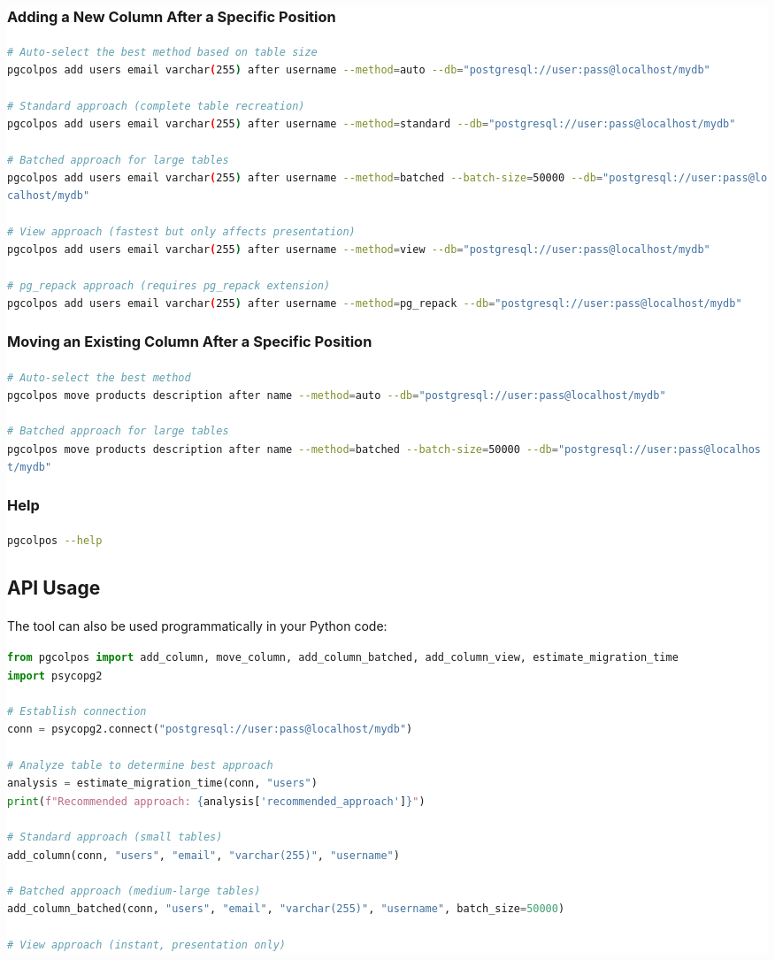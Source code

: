 ### Adding a New Column After a Specific Position

```bash
# Auto-select the best method based on table size
pgcolpos add users email varchar(255) after username --method=auto --db="postgresql://user:pass@localhost/mydb"

# Standard approach (complete table recreation)
pgcolpos add users email varchar(255) after username --method=standard --db="postgresql://user:pass@localhost/mydb"

# Batched approach for large tables
pgcolpos add users email varchar(255) after username --method=batched --batch-size=50000 --db="postgresql://user:pass@localhost/mydb"

# View approach (fastest but only affects presentation)
pgcolpos add users email varchar(255) after username --method=view --db="postgresql://user:pass@localhost/mydb"

# pg_repack approach (requires pg_repack extension)
pgcolpos add users email varchar(255) after username --method=pg_repack --db="postgresql://user:pass@localhost/mydb"
```

### Moving an Existing Column After a Specific Position

```bash
# Auto-select the best method
pgcolpos move products description after name --method=auto --db="postgresql://user:pass@localhost/mydb"

# Batched approach for large tables
pgcolpos move products description after name --method=batched --batch-size=50000 --db="postgresql://user:pass@localhost/mydb"
```

### Help

```bash
pgcolpos --help
```

## API Usage

The tool can also be used programmatically in your Python code:

```python
from pgcolpos import add_column, move_column, add_column_batched, add_column_view, estimate_migration_time
import psycopg2

# Establish connection
conn = psycopg2.connect("postgresql://user:pass@localhost/mydb")

# Analyze table to determine best approach
analysis = estimate_migration_time(conn, "users")
print(f"Recommended approach: {analysis['recommended_approach']}")

# Standard approach (small tables)
add_column(conn, "users", "email", "varchar(255)", "username")

# Batched approach (medium-large tables)
add_column_batched(conn, "users", "email", "varchar(255)", "username", batch_size=50000)

# View approach (instant, presentation only)
```